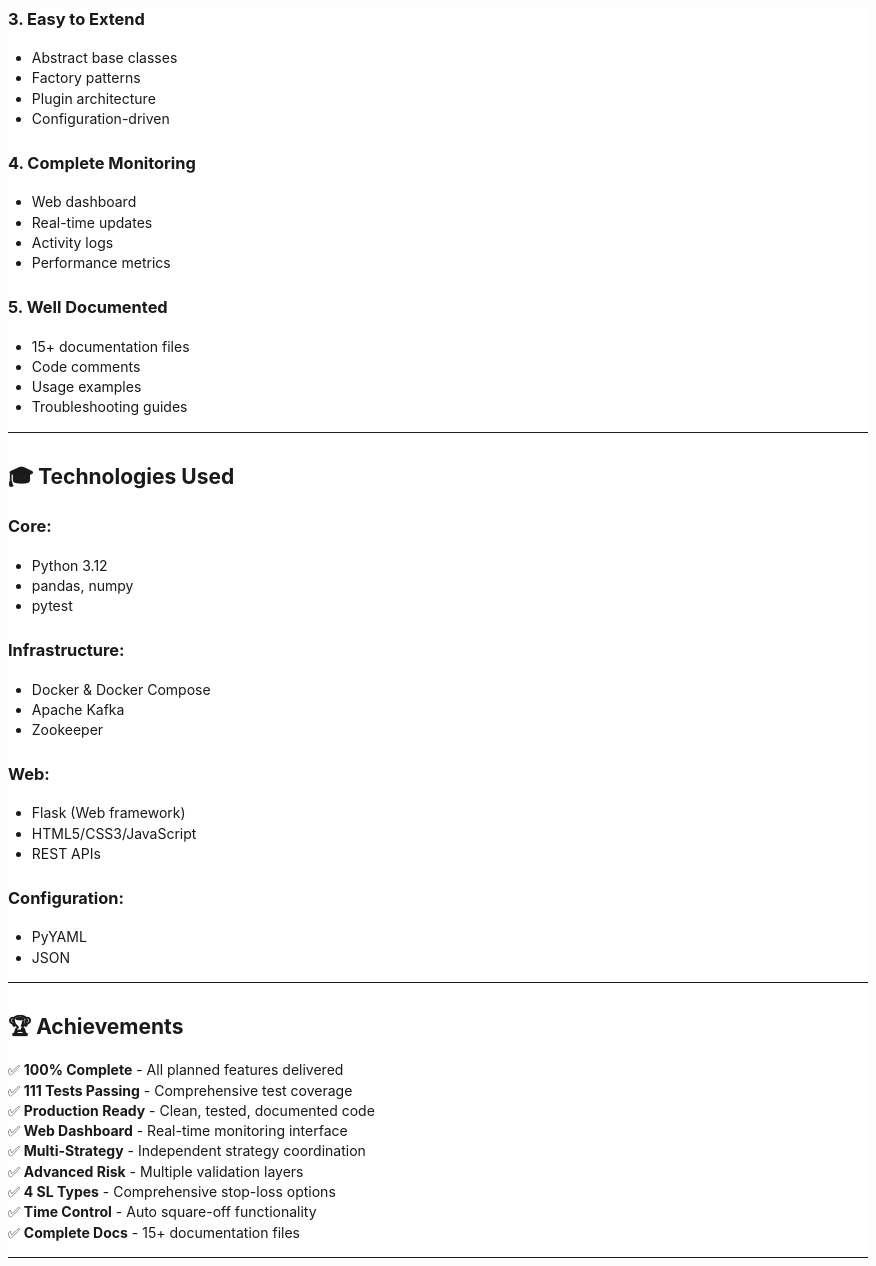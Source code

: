 ### 3. Easy to Extend
- Abstract base classes
- Factory patterns
- Plugin architecture
- Configuration-driven

### 4. Complete Monitoring
- Web dashboard
- Real-time updates
- Activity logs
- Performance metrics

### 5. Well Documented
- 15+ documentation files
- Code comments
- Usage examples
- Troubleshooting guides

---

## 🎓 Technologies Used

### Core:
- Python 3.12
- pandas, numpy
- pytest

### Infrastructure:
- Docker & Docker Compose
- Apache Kafka
- Zookeeper

### Web:
- Flask (Web framework)
- HTML5/CSS3/JavaScript
- REST APIs

### Configuration:
- PyYAML
- JSON

---

## 🏆 Achievements

✅ **100% Complete** - All planned features delivered  
✅ **111 Tests Passing** - Comprehensive test coverage  
✅ **Production Ready** - Clean, tested, documented code  
✅ **Web Dashboard** - Real-time monitoring interface  
✅ **Multi-Strategy** - Independent strategy coordination  
✅ **Advanced Risk** - Multiple validation layers  
✅ **4 SL Types** - Comprehensive stop-loss options  
✅ **Time Control** - Auto square-off functionality  
✅ **Complete Docs** - 15+ documentation files  

---